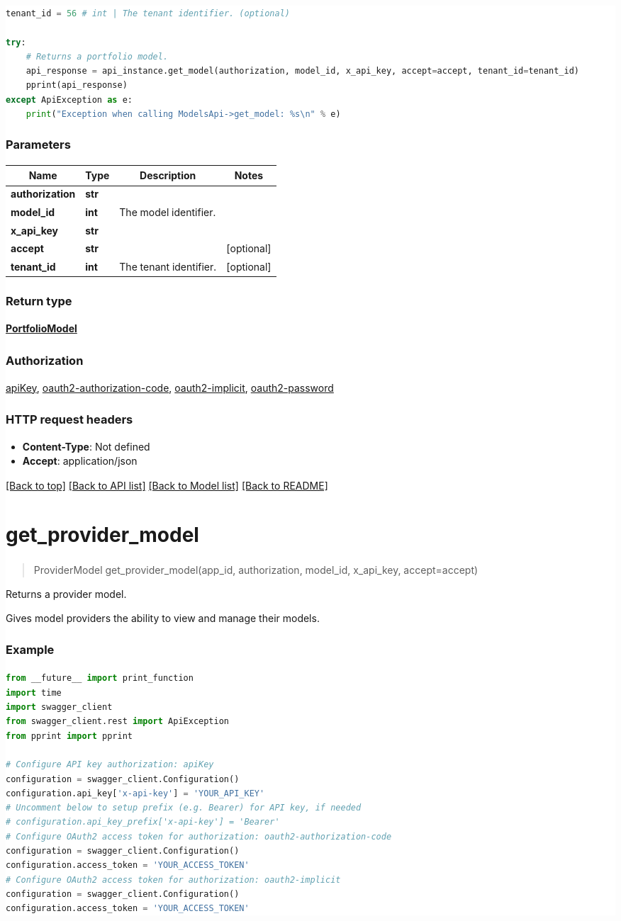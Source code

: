```python
tenant_id = 56 # int | The tenant identifier. (optional)

try:
    # Returns a portfolio model.
    api_response = api_instance.get_model(authorization, model_id, x_api_key, accept=accept, tenant_id=tenant_id)
    pprint(api_response)
except ApiException as e:
    print("Exception when calling ModelsApi->get_model: %s\n" % e)
```

### Parameters

Name | Type | Description  | Notes
------------- | ------------- | ------------- | -------------
 **authorization** | **str**|  | 
 **model_id** | **int**| The model identifier. | 
 **x_api_key** | **str**|  | 
 **accept** | **str**|  | [optional] 
 **tenant_id** | **int**| The tenant identifier. | [optional] 

### Return type

[**PortfolioModel**](PortfolioModel.md)

### Authorization

[apiKey](../README.md#apiKey), [oauth2-authorization-code](../README.md#oauth2-authorization-code), [oauth2-implicit](../README.md#oauth2-implicit), [oauth2-password](../README.md#oauth2-password)

### HTTP request headers

 - **Content-Type**: Not defined
 - **Accept**: application/json

[[Back to top]](#) [[Back to API list]](../README.md#documentation-for-api-endpoints) [[Back to Model list]](../README.md#documentation-for-models) [[Back to README]](../README.md)

# **get_provider_model**
> ProviderModel get_provider_model(app_id, authorization, model_id, x_api_key, accept=accept)

Returns a provider model.

Gives model providers the ability to view and manage their models.

### Example
```python
from __future__ import print_function
import time
import swagger_client
from swagger_client.rest import ApiException
from pprint import pprint

# Configure API key authorization: apiKey
configuration = swagger_client.Configuration()
configuration.api_key['x-api-key'] = 'YOUR_API_KEY'
# Uncomment below to setup prefix (e.g. Bearer) for API key, if needed
# configuration.api_key_prefix['x-api-key'] = 'Bearer'
# Configure OAuth2 access token for authorization: oauth2-authorization-code
configuration = swagger_client.Configuration()
configuration.access_token = 'YOUR_ACCESS_TOKEN'
# Configure OAuth2 access token for authorization: oauth2-implicit
configuration = swagger_client.Configuration()
configuration.access_token = 'YOUR_ACCESS_TOKEN'
```